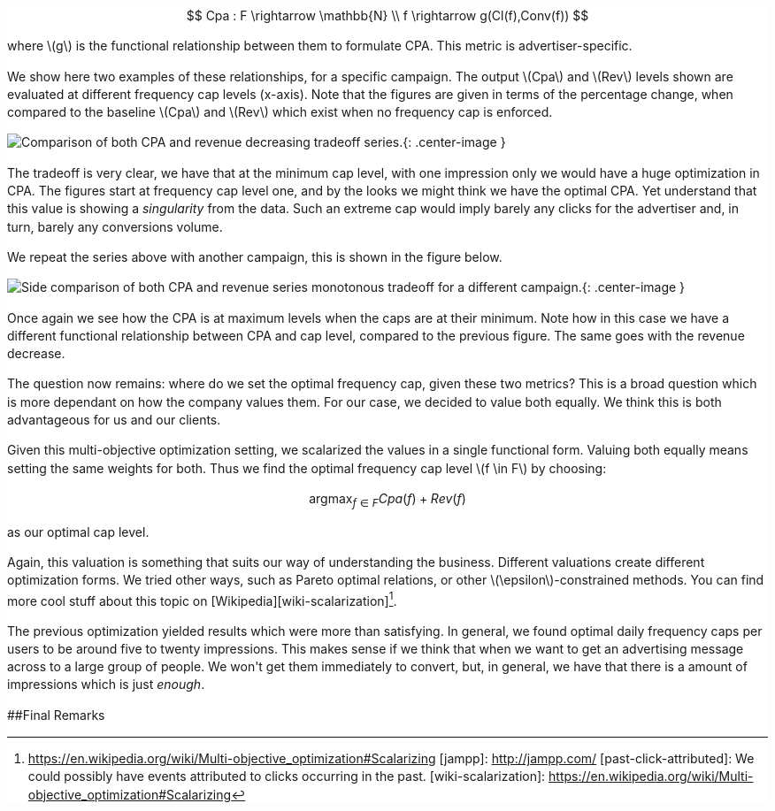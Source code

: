 $$
  Cpa :  F \rightarrow \mathbb{N} \\
    f  \rightarrow g(Cl(f),Conv(f))
  $$

where \\(g\\) is the functional relationship between them to formulate CPA. This metric is advertiser-specific.

We show here two examples of these relationships, for a specific campaign. The output \\(Cpa\\) and \\(Rev\\) levels shown are evaluated at different frequency cap levels (x-axis). Note that the figures are given in terms of the percentage change, when compared to the baseline \\(Cpa\\) and \\(Rev\\) which exist when no frequency cap is enforced.

![ Comparison of both CPA and revenue decreasing tradeoff series. ]({{site.url}}/assets/images/frequency-capping/cpa_revenue_decrease_chart.png){: .center-image }

The tradeoff is very clear, we have that at the minimum cap level, with one impression only we
would have a huge optimization in CPA. The figures start at frequency cap level one, and by the looks we might think we have the optimal CPA. Yet understand that this value is showing a *singularity* from the data. Such an extreme cap would imply barely any clicks for the advertiser and, in turn, barely any conversions volume.

We repeat the series above with another campaign, this is shown in the figure below.

![ Side comparison of both CPA and revenue series monotonous tradeoff for a different campaign.]({{site.url}}/assets/images/frequency-capping/cpa_revenue_comparison_chart.png){: .center-image }

Once again we see how the CPA is at maximum levels when the caps are at their minimum. Note how in this case we have a different functional relationship between CPA and cap level, compared to the previous figure. The same goes with the revenue decrease.

The question now remains: where do we set the optimal frequency cap, given these two metrics? This is a broad question which is more dependant on how the company values them. For our case, we decided to value both equally. We think this is both advantageous for us and our clients.


Given this multi-objective optimization setting, we scalarized the values in a single functional form. Valuing both equally means setting the same weights for both. Thus we find the optimal frequency cap level \\(f \in F\\) by choosing:

$$
\mathrm{argmax}_{f \in F} Cpa(f) + Rev(f)
$$

as our optimal cap level.

Again, this valuation is something that suits our way of understanding the business. Different valuations create different optimization forms. We tried other ways, such as Pareto optimal relations, or other \\(\epsilon\\)-constrained methods. You can find more cool stuff about this topic on [Wikipedia][wiki-scalarization][^3].

The previous optimization yielded results which were more than satisfying. In general, we found optimal daily frequency caps per users to be around five to twenty impressions. This makes sense if we think that when we want to get an advertising message across to a large group of people. We won't get them immediately to convert, but, in general, we have that there is a amount of impressions which is just _enough_.

##Final Remarks


[^1]: http://jampp.com/
[^2]: We could possibly have events attributed to clicks occurring in the past.
[^3]: https://en.wikipedia.org/wiki/Multi-objective_optimization#Scalarizing
[jampp]: http://jampp.com/
[past-click-attributed]: We could possibly have events attributed to clicks occurring in the past.
[wiki-scalarization]: https://en.wikipedia.org/wiki/Multi-objective_optimization#Scalarizing